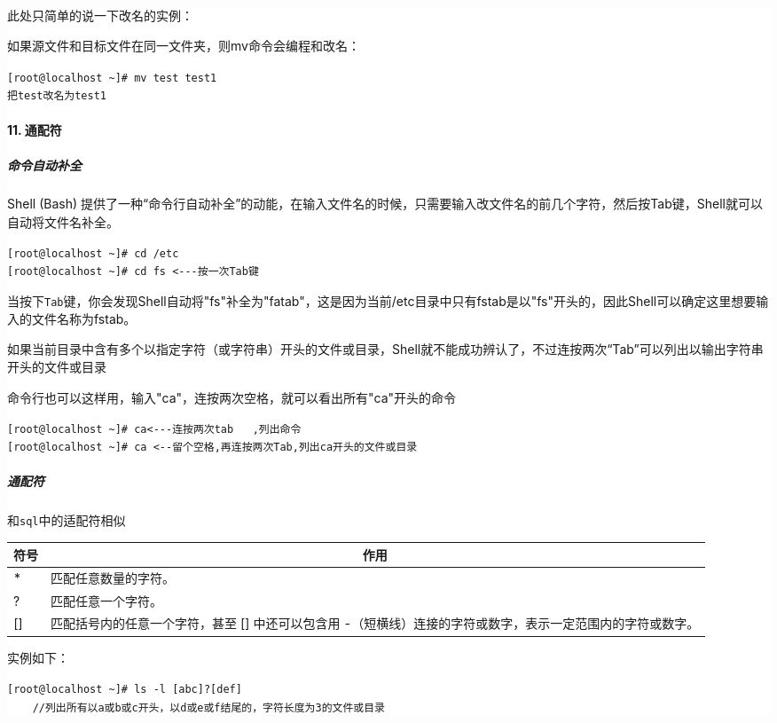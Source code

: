 

此处只简单的说一下改名的实例：

如果源文件和目标文件在同一文件夹，则mv命令会编程和改名：

```shell
[root@localhost ~]# mv test test1		
把test改名为test1
```





#### 11.	通配符



##### 命令自动补全

Shell (Bash) 提供了一种“命令行自动补全”的动能，在输入文件名的时候，只需要输入改文件名的前几个字符，然后按Tab键，Shell就可以自动将文件名补全。

```shell
[root@localhost ~]# cd /etc
[root@localhost ~]# cd fs <---按一次Tab键
```

当按下`Tab`键，你会发现Shell自动将"fs"补全为"fatab"，这是因为当前/etc目录中只有fstab是以"fs"开头的，因此Shell可以确定这里想要输入的文件名称为fstab。



如果当前目录中含有多个以指定字符（或字符串）开头的文件或目录，Shell就不能成功辨认了，不过连按两次“Tab”可以列出以输出字符串开头的文件或目录



命令行也可以这样用，输入"ca"，连按两次空格，就可以看出所有"ca"开头的命令

```shell
[root@localhost ~]# ca<---连按两次tab	,列出命令
[root@localhost ~]# ca <--留个空格,再连按两次Tab,列出ca开头的文件或目录
```



##### 通配符

和`sql`中的适配符相似

| 符号 | 作用                                                         |
| ---- | ------------------------------------------------------------ |
| *    | 匹配任意数量的字符。                                         |
| ?    | 匹配任意一个字符。                                           |
| []   | 匹配括号内的任意一个字符，甚至 [] 中还可以包含用 -（短横线）连接的字符或数字，表示一定范围内的字符或数字。 |



实例如下：

```
[root@localhost ~]# ls -l [abc]?[def]
	//列出所有以a或b或c开头，以d或e或f结尾的，字符长度为3的文件或目录
```

